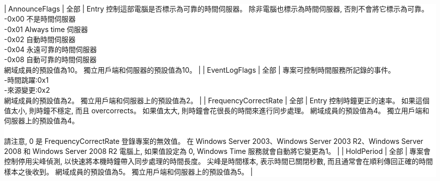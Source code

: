 |     AnnounceFlags     |            全部             |                                                                                                                                                                                                                                                                                                                                                                                                                                                                                                                                                                                              Entry 控制這部電腦是否標示為可靠的時間伺服器。 除非電腦也標示為時間伺服器, 否則不會將它標示為可靠。<br /> -0x00 不是時間伺服器  <br /> -0x01 Always time 伺服器  <br /> -0x02 自動時間伺服器  <br /> -0x04 永遠可靠的時間伺服器  <br /> -0x08 自動可靠的時間伺服器  <br />網域成員的預設值為10。 獨立用戶端和伺服器的預設值為10。                                                                                                                                                                                                                                                                                                                                                                                                                                                                                                                                                                                               |
|     EventLogFlags     |            全部             |                                                                                                                                                                                                                                                                                                                                                                                                                                                                                                                                                                                                                                                                                                                          專案可控制時間服務所記錄的事件。  <br />-時間跳躍:0x1  <br />-來源變更:0x2  <br />網域成員的預設值為2。 獨立用戶端和伺服器上的預設值為2。                                                                                                                                                                                                                                                                                                                                                                                                                                                                                                                                                                                                                                                                                                                          |
| FrequencyCorrectRate  |            全部             |                                                                                                                                                                                                                                                                                                                                                                                                                                                                                                                                    Entry 控制時鐘更正的速率。 如果這個值太小, 則時鐘不穩定, 而且 overcorrects。 如果值太大, 則時鐘會花很長的時間來進行同步處理。 網域成員的預設值為4。 獨立用戶端和伺服器上的預設值為4。  <br /><br />請注意, 0 是 FrequencyCorrectRate 登錄專案的無效值。 在 Windows Server 2003、Windows Server 2003 R2、Windows Server 2008 和 Windows Server 2008 R2 電腦上, 如果值設定為 0, Windows Time 服務就會自動將它變更為1。                                                                                                                                                                                                                                                                                                                                                                                                                                                                                                                                    |
|      HoldPeriod       |            全部             |                                                                                                                                                                                                                                                                                                                                                                                                                                                                                                                                                                                                                                   專案會控制停用尖峰偵測, 以快速將本機時鐘帶入同步處理的時間長度。 尖峰是時間樣本, 表示時間已關閉秒數, 而且通常會在順利傳回正確的時間樣本之後收到。 網域成員的預設值為5。 獨立用戶端和伺服器上的預設值為5。                                                                                                                                                                                                                                                                                                                                                                                                                                                                                                                                                                                                                                   |